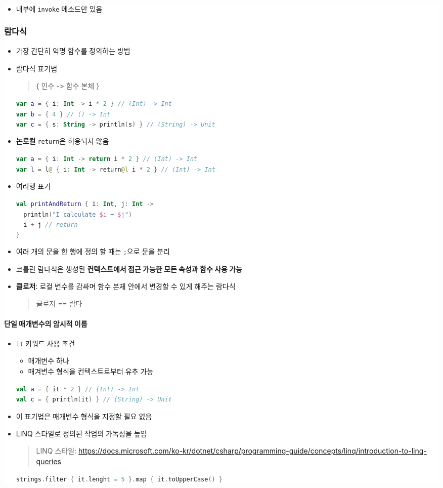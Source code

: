 - 내부에  `invoke` 메소드만 있음



### 람다식

- 가장 간단히 익명 함수를 정의하는 방법

- 람다식 표기법

  > { 인수 -> 함수 본체 }

  ```kotlin
  var a = { i: Int -> i * 2 } // (Int) -> Int
  var b = { 4 } // () -> Int
  var c = { s: String -> println(s) } // (String) -> Unit
  ```

- __논로컬__  `return`은 허용되지 않음

  ```kotlin
  var a = { i: Int -> return i * 2 } // (Int) -> Int
  var l = l@ { i: Int -> return@l i * 2 } // (Int) -> Int
  ```

- 여러행 표기

  ```kotlin
  val printAndReturn { i: Int, j: Int -> 
  	println("I calculate $i + $j")
  	i + j // return
  }
  ```

- 여러 개의 문을 한 행에 정의 할 때는 `;`으로 문을 분리

- 코틀린 람다식은 생성된 __컨텍스트에서 접근 가능한 모든 속성과 함수 사용 가능__

- __클로저__: 로컬 변수를 감싸며 함수 본체 안에서 변경할 수 있게 해주는 람다식

  > 클로저 == 람다 

#### 단일 매개변수의 암시적 이름

- `it` 키워드 사용 조건

  - 매개변수 하나
  - 매겨변수 형식을 컨텍스트로부터 유추 가능

  ```kotlin
  val a = { it * 2 } // (Int) -> Int
  val c = { println(it) } // (String) -> Unit
  ```

- 이 표기법은 매개변수 형식을 지정할 필요 없음

- LINQ 스타일로 정의된 작업의 가독성을 높임

  > LINQ 스타일: https://docs.microsoft.com/ko-kr/dotnet/csharp/programming-guide/concepts/linq/introduction-to-linq-queries

  ```kotlin
  strings.filter { it.lenght = 5 }.map { it.toUpperCase() }
  ```
